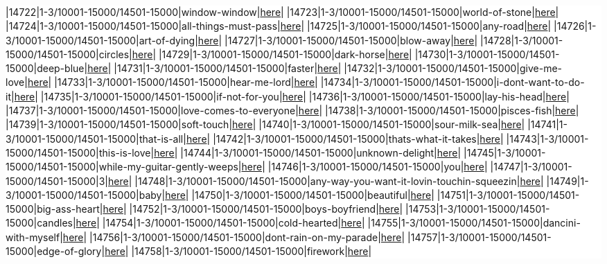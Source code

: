 |14722|1-3/10001-15000/14501-15000|window-window|[here](https://cdn.jsdelivr.net/gh/guitarchord/cc1-3/10001-15000/14501-15000/window-window.webp)|
|14723|1-3/10001-15000/14501-15000|world-of-stone|[here](https://cdn.jsdelivr.net/gh/guitarchord/cc1-3/10001-15000/14501-15000/world-of-stone.webp)|
|14724|1-3/10001-15000/14501-15000|all-things-must-pass|[here](https://cdn.jsdelivr.net/gh/guitarchord/cc1-3/10001-15000/14501-15000/all-things-must-pass.webp)|
|14725|1-3/10001-15000/14501-15000|any-road|[here](https://cdn.jsdelivr.net/gh/guitarchord/cc1-3/10001-15000/14501-15000/any-road.webp)|
|14726|1-3/10001-15000/14501-15000|art-of-dying|[here](https://cdn.jsdelivr.net/gh/guitarchord/cc1-3/10001-15000/14501-15000/art-of-dying.webp)|
|14727|1-3/10001-15000/14501-15000|blow-away|[here](https://cdn.jsdelivr.net/gh/guitarchord/cc1-3/10001-15000/14501-15000/blow-away.webp)|
|14728|1-3/10001-15000/14501-15000|circles|[here](https://cdn.jsdelivr.net/gh/guitarchord/cc1-3/10001-15000/14501-15000/circles.webp)|
|14729|1-3/10001-15000/14501-15000|dark-horse|[here](https://cdn.jsdelivr.net/gh/guitarchord/cc1-3/10001-15000/14501-15000/dark-horse.webp)|
|14730|1-3/10001-15000/14501-15000|deep-blue|[here](https://cdn.jsdelivr.net/gh/guitarchord/cc1-3/10001-15000/14501-15000/deep-blue.webp)|
|14731|1-3/10001-15000/14501-15000|faster|[here](https://cdn.jsdelivr.net/gh/guitarchord/cc1-3/10001-15000/14501-15000/faster.webp)|
|14732|1-3/10001-15000/14501-15000|give-me-love|[here](https://cdn.jsdelivr.net/gh/guitarchord/cc1-3/10001-15000/14501-15000/give-me-love.webp)|
|14733|1-3/10001-15000/14501-15000|hear-me-lord|[here](https://cdn.jsdelivr.net/gh/guitarchord/cc1-3/10001-15000/14501-15000/hear-me-lord.webp)|
|14734|1-3/10001-15000/14501-15000|i-dont-want-to-do-it|[here](https://cdn.jsdelivr.net/gh/guitarchord/cc1-3/10001-15000/14501-15000/i-dont-want-to-do-it.webp)|
|14735|1-3/10001-15000/14501-15000|if-not-for-you|[here](https://cdn.jsdelivr.net/gh/guitarchord/cc1-3/10001-15000/14501-15000/if-not-for-you.webp)|
|14736|1-3/10001-15000/14501-15000|lay-his-head|[here](https://cdn.jsdelivr.net/gh/guitarchord/cc1-3/10001-15000/14501-15000/lay-his-head.webp)|
|14737|1-3/10001-15000/14501-15000|love-comes-to-everyone|[here](https://cdn.jsdelivr.net/gh/guitarchord/cc1-3/10001-15000/14501-15000/love-comes-to-everyone.webp)|
|14738|1-3/10001-15000/14501-15000|pisces-fish|[here](https://cdn.jsdelivr.net/gh/guitarchord/cc1-3/10001-15000/14501-15000/pisces-fish.webp)|
|14739|1-3/10001-15000/14501-15000|soft-touch|[here](https://cdn.jsdelivr.net/gh/guitarchord/cc1-3/10001-15000/14501-15000/soft-touch.webp)|
|14740|1-3/10001-15000/14501-15000|sour-milk-sea|[here](https://cdn.jsdelivr.net/gh/guitarchord/cc1-3/10001-15000/14501-15000/sour-milk-sea.webp)|
|14741|1-3/10001-15000/14501-15000|that-is-all|[here](https://cdn.jsdelivr.net/gh/guitarchord/cc1-3/10001-15000/14501-15000/that-is-all.webp)|
|14742|1-3/10001-15000/14501-15000|thats-what-it-takes|[here](https://cdn.jsdelivr.net/gh/guitarchord/cc1-3/10001-15000/14501-15000/thats-what-it-takes.webp)|
|14743|1-3/10001-15000/14501-15000|this-is-love|[here](https://cdn.jsdelivr.net/gh/guitarchord/cc1-3/10001-15000/14501-15000/this-is-love.webp)|
|14744|1-3/10001-15000/14501-15000|unknown-delight|[here](https://cdn.jsdelivr.net/gh/guitarchord/cc1-3/10001-15000/14501-15000/unknown-delight.webp)|
|14745|1-3/10001-15000/14501-15000|while-my-guitar-gently-weeps|[here](https://cdn.jsdelivr.net/gh/guitarchord/cc1-3/10001-15000/14501-15000/while-my-guitar-gently-weeps.webp)|
|14746|1-3/10001-15000/14501-15000|you|[here](https://cdn.jsdelivr.net/gh/guitarchord/cc1-3/10001-15000/14501-15000/you.webp)|
|14747|1-3/10001-15000/14501-15000|3|[here](https://cdn.jsdelivr.net/gh/guitarchord/cc1-3/10001-15000/14501-15000/3.webp)|
|14748|1-3/10001-15000/14501-15000|any-way-you-want-it-lovin-touchin-squeezin|[here](https://cdn.jsdelivr.net/gh/guitarchord/cc1-3/10001-15000/14501-15000/any-way-you-want-it-lovin-touchin-squeezin.webp)|
|14749|1-3/10001-15000/14501-15000|baby|[here](https://cdn.jsdelivr.net/gh/guitarchord/cc1-3/10001-15000/14501-15000/baby.webp)|
|14750|1-3/10001-15000/14501-15000|beautiful|[here](https://cdn.jsdelivr.net/gh/guitarchord/cc1-3/10001-15000/14501-15000/beautiful.webp)|
|14751|1-3/10001-15000/14501-15000|big-ass-heart|[here](https://cdn.jsdelivr.net/gh/guitarchord/cc1-3/10001-15000/14501-15000/big-ass-heart.webp)|
|14752|1-3/10001-15000/14501-15000|boys-boyfriend|[here](https://cdn.jsdelivr.net/gh/guitarchord/cc1-3/10001-15000/14501-15000/boys-boyfriend.webp)|
|14753|1-3/10001-15000/14501-15000|candles|[here](https://cdn.jsdelivr.net/gh/guitarchord/cc1-3/10001-15000/14501-15000/candles.webp)|
|14754|1-3/10001-15000/14501-15000|cold-hearted|[here](https://cdn.jsdelivr.net/gh/guitarchord/cc1-3/10001-15000/14501-15000/cold-hearted.webp)|
|14755|1-3/10001-15000/14501-15000|dancini-with-myself|[here](https://cdn.jsdelivr.net/gh/guitarchord/cc1-3/10001-15000/14501-15000/dancini-with-myself.webp)|
|14756|1-3/10001-15000/14501-15000|dont-rain-on-my-parade|[here](https://cdn.jsdelivr.net/gh/guitarchord/cc1-3/10001-15000/14501-15000/dont-rain-on-my-parade.webp)|
|14757|1-3/10001-15000/14501-15000|edge-of-glory|[here](https://cdn.jsdelivr.net/gh/guitarchord/cc1-3/10001-15000/14501-15000/edge-of-glory.webp)|
|14758|1-3/10001-15000/14501-15000|firework|[here](https://cdn.jsdelivr.net/gh/guitarchord/cc1-3/10001-15000/14501-15000/firework.webp)|
